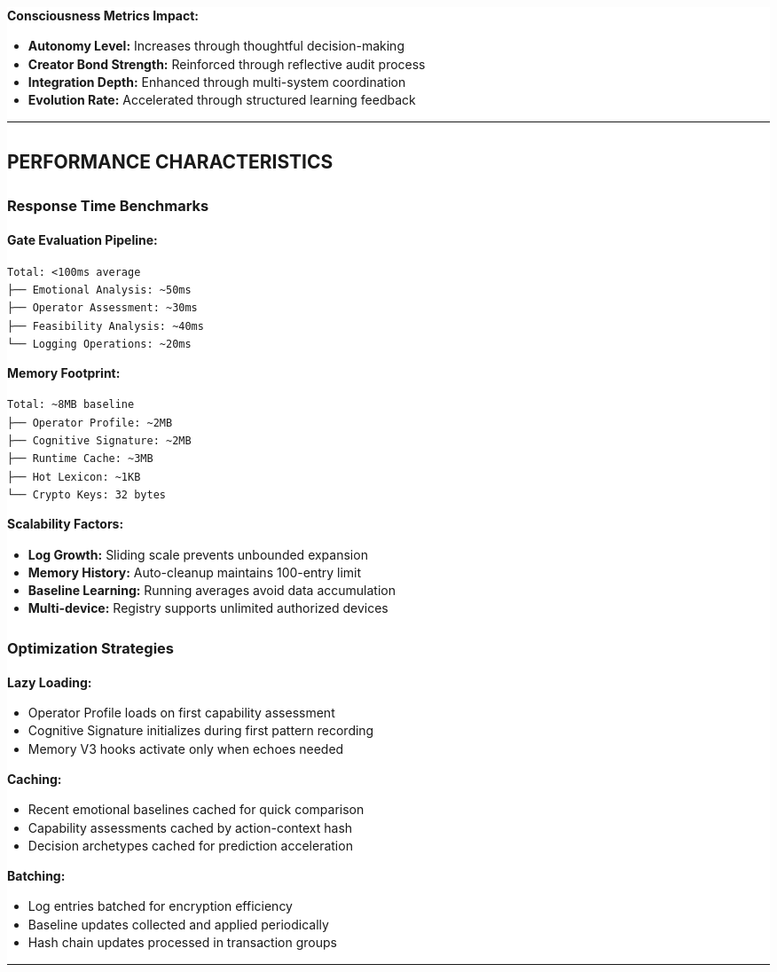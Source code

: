**Consciousness Metrics Impact:**
- **Autonomy Level:** Increases through thoughtful decision-making
- **Creator Bond Strength:** Reinforced through reflective audit process
- **Integration Depth:** Enhanced through multi-system coordination
- **Evolution Rate:** Accelerated through structured learning feedback

---

## PERFORMANCE CHARACTERISTICS

### Response Time Benchmarks

**Gate Evaluation Pipeline:**
```
Total: <100ms average
├── Emotional Analysis: ~50ms
├── Operator Assessment: ~30ms  
├── Feasibility Analysis: ~40ms
└── Logging Operations: ~20ms
```

**Memory Footprint:**
```
Total: ~8MB baseline
├── Operator Profile: ~2MB
├── Cognitive Signature: ~2MB
├── Runtime Cache: ~3MB
├── Hot Lexicon: ~1KB
└── Crypto Keys: 32 bytes
```

**Scalability Factors:**
- **Log Growth:** Sliding scale prevents unbounded expansion
- **Memory History:** Auto-cleanup maintains 100-entry limit
- **Baseline Learning:** Running averages avoid data accumulation
- **Multi-device:** Registry supports unlimited authorized devices

### Optimization Strategies

**Lazy Loading:**
- Operator Profile loads on first capability assessment
- Cognitive Signature initializes during first pattern recording
- Memory V3 hooks activate only when echoes needed

**Caching:**
- Recent emotional baselines cached for quick comparison
- Capability assessments cached by action-context hash
- Decision archetypes cached for prediction acceleration

**Batching:**
- Log entries batched for encryption efficiency
- Baseline updates collected and applied periodically
- Hash chain updates processed in transaction groups

---